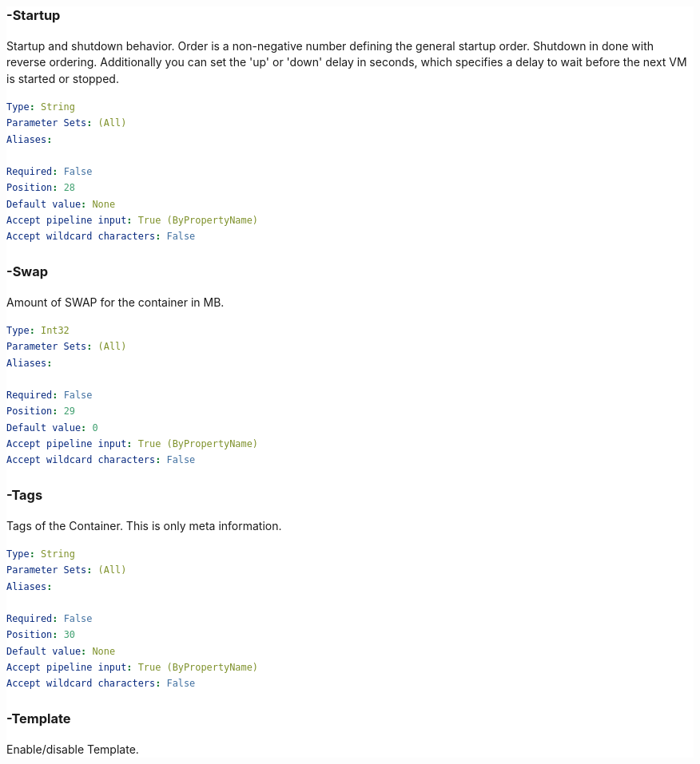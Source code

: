 ### -Startup
Startup and shutdown behavior.
Order is a non-negative number defining the general startup order.
Shutdown in done with reverse ordering.
Additionally you can set the 'up' or 'down' delay in seconds, which specifies a delay to wait before the next VM is started or stopped.

```yaml
Type: String
Parameter Sets: (All)
Aliases:

Required: False
Position: 28
Default value: None
Accept pipeline input: True (ByPropertyName)
Accept wildcard characters: False
```

### -Swap
Amount of SWAP for the container in MB.

```yaml
Type: Int32
Parameter Sets: (All)
Aliases:

Required: False
Position: 29
Default value: 0
Accept pipeline input: True (ByPropertyName)
Accept wildcard characters: False
```

### -Tags
Tags of the Container.
This is only meta information.

```yaml
Type: String
Parameter Sets: (All)
Aliases:

Required: False
Position: 30
Default value: None
Accept pipeline input: True (ByPropertyName)
Accept wildcard characters: False
```

### -Template
Enable/disable Template.
